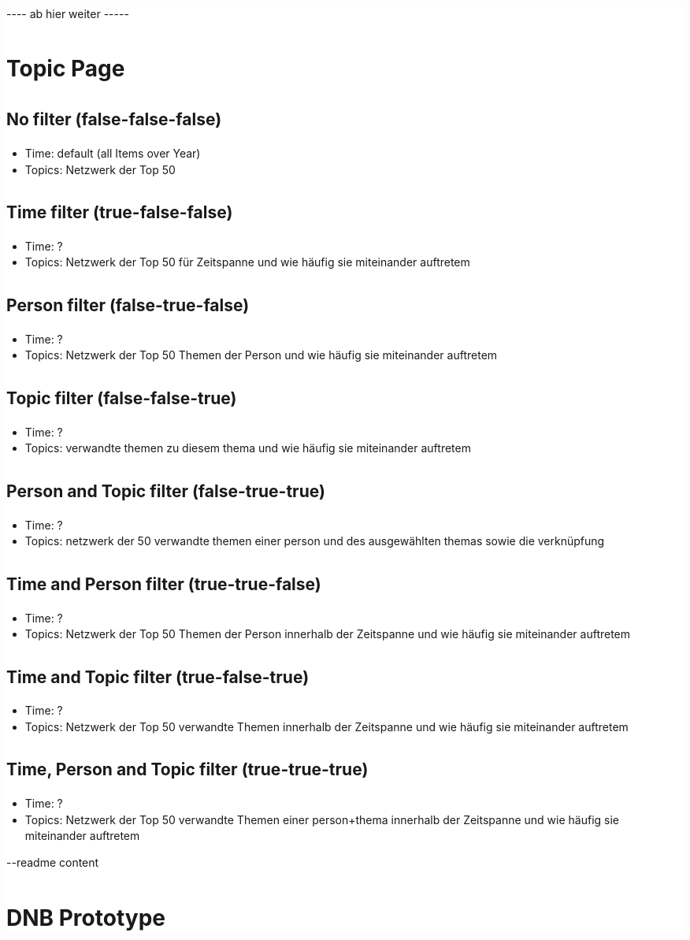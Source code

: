
---- ab hier weiter -----
# Topic Page

## No filter (false-false-false)

* Time: default (all Items over Year)
* Topics: Netzwerk der Top 50 

## Time filter (true-false-false)

* Time: ?
* Topics: Netzwerk der Top 50 für Zeitspanne und wie häufig sie miteinander auftretem

## Person filter (false-true-false)
* Time: ?
* Topics: Netzwerk der Top 50 Themen der Person und wie häufig sie miteinander auftretem

## Topic filter (false-false-true)
* Time: ?
* Topics: verwandte themen zu diesem thema und wie häufig sie miteinander auftretem

## Person and Topic filter (false-true-true)
* Time: ?
* Topics: netzwerk der 50 verwandte themen einer person und des ausgewählten themas sowie die verknüpfung


## Time and Person filter (true-true-false)

* Time: ?
* Topics: Netzwerk der Top 50 Themen der Person innerhalb der Zeitspanne und wie häufig sie miteinander auftretem

## Time and Topic filter (true-false-true)
* Time: ?
* Topics: Netzwerk der Top 50 verwandte Themen innerhalb der Zeitspanne und wie häufig sie miteinander auftretem

## Time, Person and Topic filter (true-true-true)
* Time: ?
* Topics: Netzwerk der Top 50 verwandte Themen einer person+thema innerhalb der Zeitspanne und wie häufig sie miteinander auftretem

--readme content
# DNB Prototype
